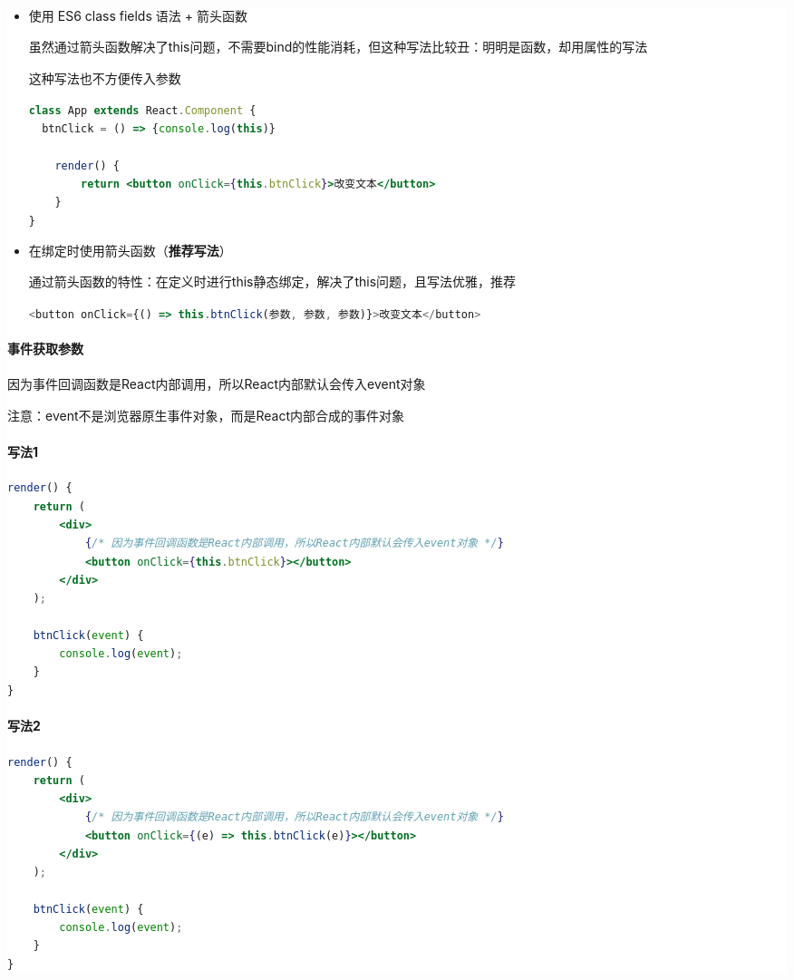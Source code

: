 * 使用 ES6 class fields 语法 + 箭头函数

  虽然通过箭头函数解决了this问题，不需要bind的性能消耗，但这种写法比较丑：明明是函数，却用属性的写法

  这种写法也不方便传入参数

  ```jsx
  class App extends React.Component {
  	btnClick = () => {console.log(this)}
      
      render() {
          return <button onClick={this.btnClick}>改变文本</button>
      }
  }
  ```

* 在绑定时使用箭头函数（**推荐写法**）

  通过箭头函数的特性：在定义时进行this静态绑定，解决了this问题，且写法优雅，推荐

  ```js
  <button onClick={() => this.btnClick(参数, 参数, 参数)}>改变文本</button>
  ```

#### 事件获取参数

因为事件回调函数是React内部调用，所以React内部默认会传入event对象

注意：event不是浏览器原生事件对象，而是React内部合成的事件对象

#### 写法1

```jsx
render() {
    return (
    	<div>
            {/* 因为事件回调函数是React内部调用，所以React内部默认会传入event对象 */}
        	<button onClick={this.btnClick}></button>
        </div>
    );
    
    btnClick(event) {
        console.log(event);
    }
}
```

#### 写法2

```jsx
render() {
    return (
    	<div>
            {/* 因为事件回调函数是React内部调用，所以React内部默认会传入event对象 */}
        	<button onClick={(e) => this.btnClick(e)}></button>
        </div>
    );
    
    btnClick(event) {
        console.log(event);
    }
}
```
